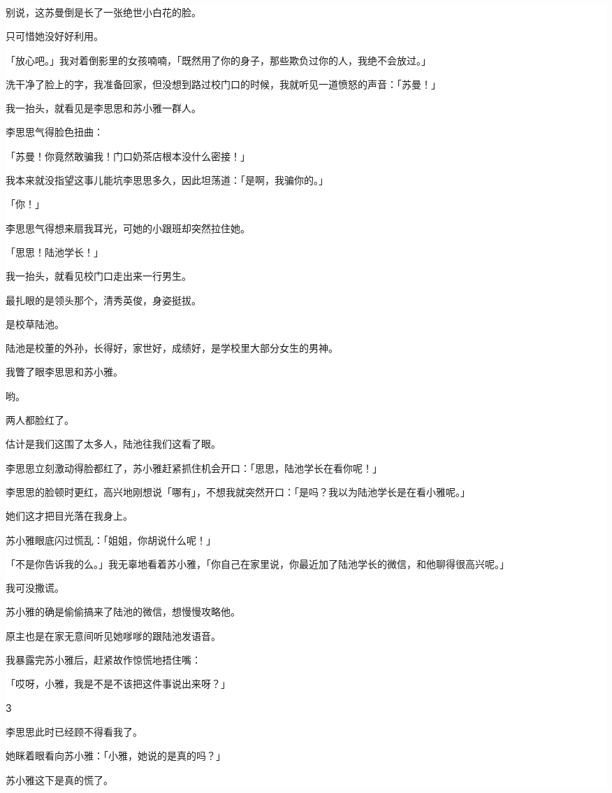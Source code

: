 别说，这苏曼倒是长了一张绝世小白花的脸。

只可惜她没好好利用。

「放心吧。」我对着倒影里的女孩喃喃，「既然用了你的身子，那些欺负过你的人，我绝不会放过。」

洗干净了脸上的字，我准备回家，但没想到路过校门口的时候，我就听见一道愤怒的声音：「苏曼！」

我一抬头，就看见是李思思和苏小雅一群人。

李思思气得脸色扭曲：

「苏曼！你竟然敢骗我！门口奶茶店根本没什么密接！」

我本来就没指望这事儿能坑李思思多久，因此坦荡道：「是啊，我骗你的。」

「你！」

李思思气得想来扇我耳光，可她的小跟班却突然拉住她。

「思思！陆池学长！」

我一抬头，就看见校门口走出来一行男生。

最扎眼的是领头那个，清秀英俊，身姿挺拔。

是校草陆池。

陆池是校董的外孙，长得好，家世好，成绩好，是学校里大部分女生的男神。

我瞥了眼李思思和苏小雅。

哟。

两人都脸红了。

估计是我们这围了太多人，陆池往我们这看了眼。

李思思立刻激动得脸都红了，苏小雅赶紧抓住机会开口：「思思，陆池学长在看你呢！」

李思思的脸顿时更红，高兴地刚想说「哪有」，不想我就突然开口：「是吗？我以为陆池学长是在看小雅呢。」

她们这才把目光落在我身上。

苏小雅眼底闪过慌乱：「姐姐，你胡说什么呢！」

「不是你告诉我的么。」我无辜地看着苏小雅，「你自己在家里说，你最近加了陆池学长的微信，和他聊得很高兴呢。」

我可没撒谎。

苏小雅的确是偷偷搞来了陆池的微信，想慢慢攻略他。

原主也是在家无意间听见她嗲嗲的跟陆池发语音。

我暴露完苏小雅后，赶紧故作惊慌地捂住嘴：

「哎呀，小雅，我是不是不该把这件事说出来呀？」

3

李思思此时已经顾不得看我了。

她眯着眼看向苏小雅：「小雅，她说的是真的吗？」

苏小雅这下是真的慌了。
